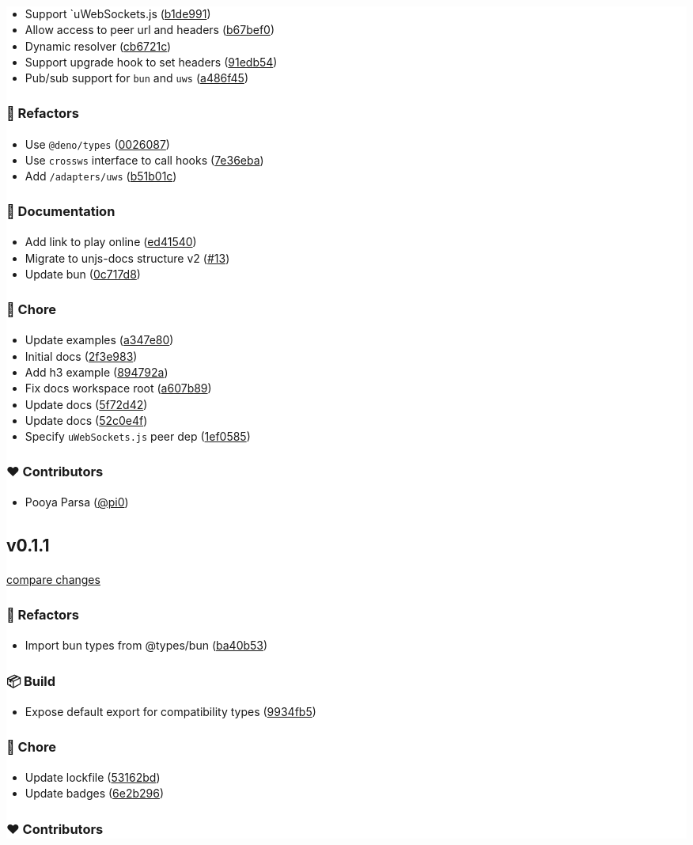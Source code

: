 - Support `uWebSockets.js ([b1de991](https://github.com/h3js/crossws/commit/b1de991))
- Allow access to peer url and headers ([b67bef0](https://github.com/h3js/crossws/commit/b67bef0))
- Dynamic resolver ([cb6721c](https://github.com/h3js/crossws/commit/cb6721c))
- Support upgrade hook to set headers ([91edb54](https://github.com/h3js/crossws/commit/91edb54))
- Pub/sub support for `bun` and `uws` ([a486f45](https://github.com/h3js/crossws/commit/a486f45))

### 💅 Refactors

- Use `@deno/types` ([0026087](https://github.com/h3js/crossws/commit/0026087))
- Use `crossws` interface to call hooks ([7e36eba](https://github.com/h3js/crossws/commit/7e36eba))
- Add `/adapters/uws` ([b51b01c](https://github.com/h3js/crossws/commit/b51b01c))

### 📖 Documentation

- Add link to play online ([ed41540](https://github.com/h3js/crossws/commit/ed41540))
- Migrate to unjs-docs structure v2 ([#13](https://github.com/h3js/crossws/pull/13))
- Update bun ([0c717d8](https://github.com/h3js/crossws/commit/0c717d8))

### 🏡 Chore

- Update examples ([a347e80](https://github.com/h3js/crossws/commit/a347e80))
- Initial docs ([2f3e983](https://github.com/h3js/crossws/commit/2f3e983))
- Add h3 example ([894792a](https://github.com/h3js/crossws/commit/894792a))
- Fix docs workspace root ([a607b89](https://github.com/h3js/crossws/commit/a607b89))
- Update docs ([5f72d42](https://github.com/h3js/crossws/commit/5f72d42))
- Update docs ([52c0e4f](https://github.com/h3js/crossws/commit/52c0e4f))
- Specify `uWebSockets.js` peer dep ([1ef0585](https://github.com/h3js/crossws/commit/1ef0585))

### ❤️ Contributors

- Pooya Parsa ([@pi0](http://github.com/pi0))

## v0.1.1

[compare changes](https://github.com/h3js/crossws/compare/v0.1.0...v0.1.1)

### 💅 Refactors

- Import bun types from @types/bun ([ba40b53](https://github.com/h3js/crossws/commit/ba40b53))

### 📦 Build

- Expose default export for compatibility types ([9934fb5](https://github.com/h3js/crossws/commit/9934fb5))

### 🏡 Chore

- Update lockfile ([53162bd](https://github.com/h3js/crossws/commit/53162bd))
- Update badges ([6e2b296](https://github.com/h3js/crossws/commit/6e2b296))

### ❤️ Contributors
